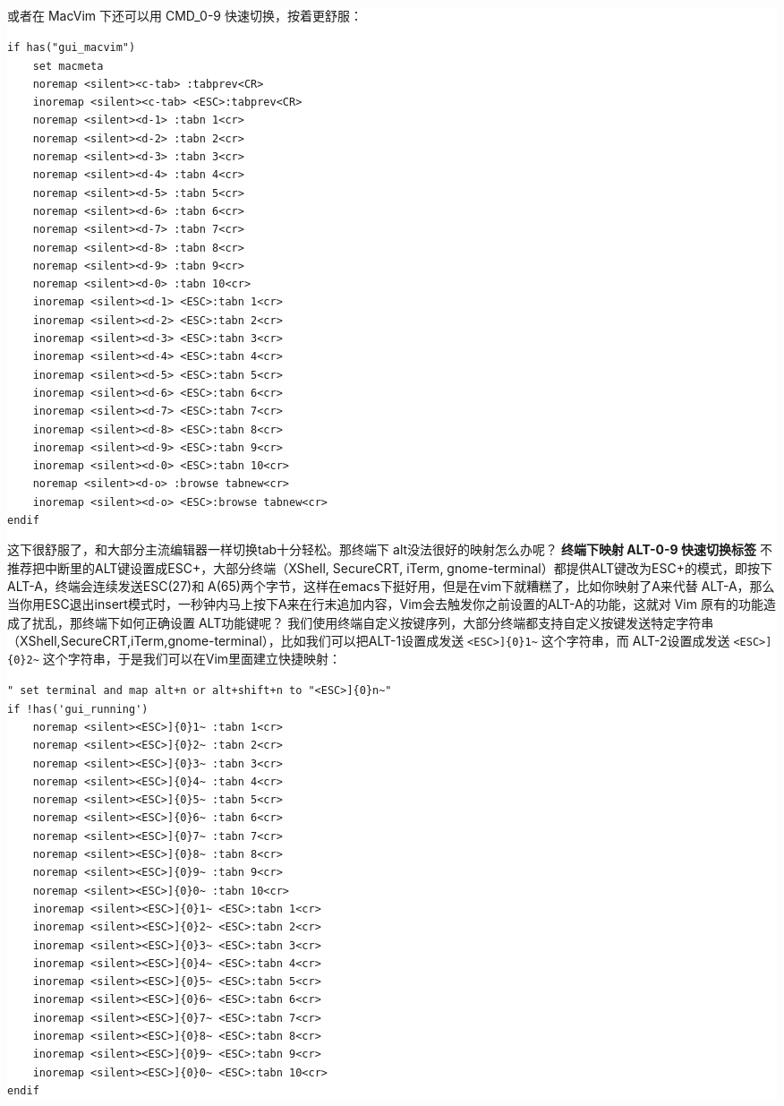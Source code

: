或者在 MacVim 下还可以用 CMD_0-9 快速切换，按着更舒服：

    if has("gui_macvim")
        set macmeta
        noremap <silent><c-tab> :tabprev<CR>
        inoremap <silent><c-tab> <ESC>:tabprev<CR>
        noremap <silent><d-1> :tabn 1<cr>
        noremap <silent><d-2> :tabn 2<cr>
        noremap <silent><d-3> :tabn 3<cr>
        noremap <silent><d-4> :tabn 4<cr>
        noremap <silent><d-5> :tabn 5<cr>
        noremap <silent><d-6> :tabn 6<cr>
        noremap <silent><d-7> :tabn 7<cr>
        noremap <silent><d-8> :tabn 8<cr>
        noremap <silent><d-9> :tabn 9<cr>
        noremap <silent><d-0> :tabn 10<cr>
        inoremap <silent><d-1> <ESC>:tabn 1<cr>
        inoremap <silent><d-2> <ESC>:tabn 2<cr>
        inoremap <silent><d-3> <ESC>:tabn 3<cr>
        inoremap <silent><d-4> <ESC>:tabn 4<cr>
        inoremap <silent><d-5> <ESC>:tabn 5<cr>
        inoremap <silent><d-6> <ESC>:tabn 6<cr>
        inoremap <silent><d-7> <ESC>:tabn 7<cr>
        inoremap <silent><d-8> <ESC>:tabn 8<cr>
        inoremap <silent><d-9> <ESC>:tabn 9<cr>
        inoremap <silent><d-0> <ESC>:tabn 10<cr>
        noremap <silent><d-o> :browse tabnew<cr>
        inoremap <silent><d-o> <ESC>:browse tabnew<cr>
    endif

这下很舒服了，和大部分主流编辑器一样切换tab十分轻松。那终端下 alt没法很好的映射怎么办呢？ **终端下映射 ALT-0-9 快速切换标签** 不推荐把中断里的ALT键设置成ESC+，大部分终端（XShell, SecureCRT, iTerm, gnome-terminal）都提供ALT键改为ESC+的模式，即按下ALT-A，终端会连续发送ESC(27)和
A(65)两个字节，这样在emacs下挺好用，但是在vim下就糟糕了，比如你映射了<ESC>A来代替 ALT-A，那么当你用ESC退出insert模式时，一秒钟内马上按下A来在行末追加内容，Vim会去触发你之前设置的ALT-A的功能，这就对 Vim 原有的功能造成了扰乱，那终端下如何正确设置 ALT功能键呢？
我们使用终端自定义按键序列，大部分终端都支持自定义按键发送特定字符串（XShell,SecureCRT,iTerm,gnome-terminal），比如我们可以把ALT-1设置成发送 `<ESC>]{0}1~` 这个字符串，而 ALT-2设置成发送 `<ESC>]{0}2~` 这个字符串，于是我们可以在Vim里面建立快捷映射：

    " set terminal and map alt+n or alt+shift+n to "<ESC>]{0}n~"
    if !has('gui_running')
        noremap <silent><ESC>]{0}1~ :tabn 1<cr>
        noremap <silent><ESC>]{0}2~ :tabn 2<cr>
        noremap <silent><ESC>]{0}3~ :tabn 3<cr>
        noremap <silent><ESC>]{0}4~ :tabn 4<cr>
        noremap <silent><ESC>]{0}5~ :tabn 5<cr>
        noremap <silent><ESC>]{0}6~ :tabn 6<cr>
        noremap <silent><ESC>]{0}7~ :tabn 7<cr>
        noremap <silent><ESC>]{0}8~ :tabn 8<cr>
        noremap <silent><ESC>]{0}9~ :tabn 9<cr>
        noremap <silent><ESC>]{0}0~ :tabn 10<cr>
        inoremap <silent><ESC>]{0}1~ <ESC>:tabn 1<cr>
        inoremap <silent><ESC>]{0}2~ <ESC>:tabn 2<cr>
        inoremap <silent><ESC>]{0}3~ <ESC>:tabn 3<cr>
        inoremap <silent><ESC>]{0}4~ <ESC>:tabn 4<cr>
        inoremap <silent><ESC>]{0}5~ <ESC>:tabn 5<cr>
        inoremap <silent><ESC>]{0}6~ <ESC>:tabn 6<cr>
        inoremap <silent><ESC>]{0}7~ <ESC>:tabn 7<cr>
        inoremap <silent><ESC>]{0}8~ <ESC>:tabn 8<cr>
        inoremap <silent><ESC>]{0}9~ <ESC>:tabn 9<cr>
        inoremap <silent><ESC>]{0}0~ <ESC>:tabn 10<cr>
    endif
